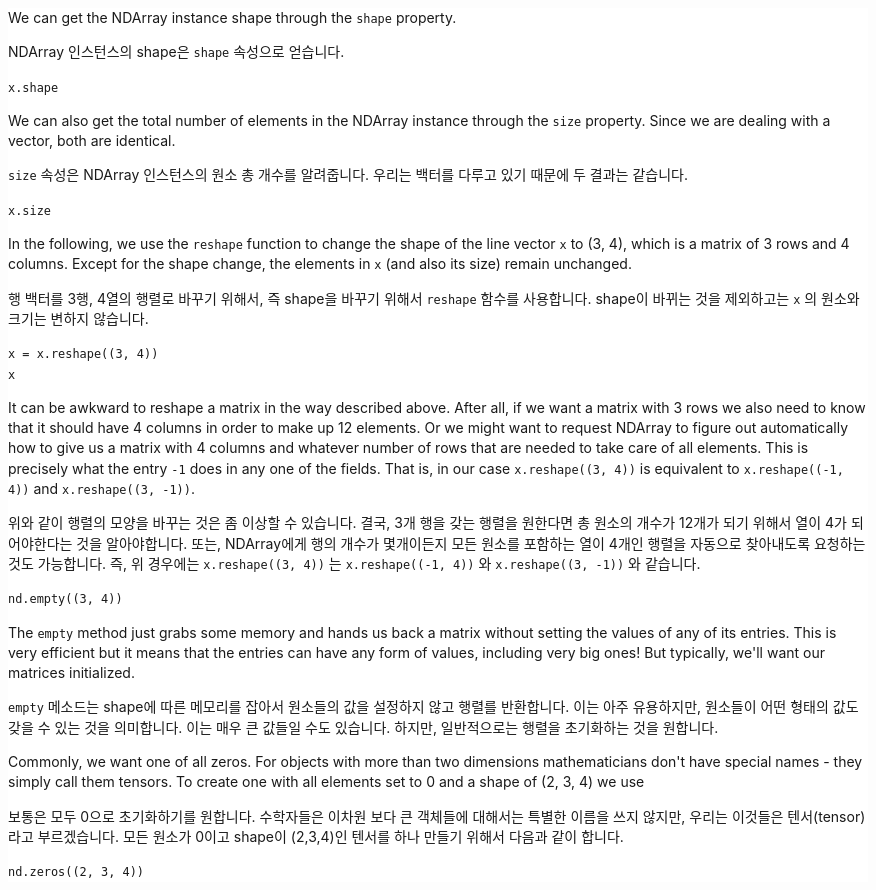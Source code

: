 We can get the NDArray instance shape through the `shape` property.

NDArray 인스턴스의 shape은 `shape` 속성으로 얻습니다.

```{.python .input  n=8}
x.shape
```

We can also get the total number of elements in the NDArray instance through the `size` property. Since we are dealing with a vector, both are identical.

`size` 속성은 NDArray 인스턴스의 원소 총 개수를 알려줍니다. 우리는 백터를 다루고 있기 때문에 두 결과는 같습니다.

```{.python .input  n=9}
x.size
```

In the following, we use the `reshape` function to change the shape of the line vector `x` to (3, 4), which is a matrix of 3 rows and 4 columns. Except for the shape change, the elements in `x` (and also its size) remain unchanged.

행 백터를 3행, 4열의 행렬로 바꾸기 위해서, 즉 shape을 바꾸기 위해서 `reshape` 함수를 사용합니다. shape이 바뀌는 것을 제외하고는 `x` 의 원소와 크기는 변하지 않습니다.

```{.python .input  n=3}
x = x.reshape((3, 4))
x
```

It can be awkward to reshape a matrix in the way described above. After all, if we want a matrix with 3 rows we also need to know that it should have 4 columns in order to make up 12 elements. Or we might want to request NDArray to figure out automatically how to give us a matrix with 4 columns and whatever number of rows that are needed to take care of all elements. This is precisely what the entry `-1` does in any one of the fields. That is, in our case
`x.reshape((3, 4))` is equivalent to `x.reshape((-1, 4))` and `x.reshape((3, -1))`.

위와 같이 행렬의 모양을 바꾸는 것은 좀 이상할 수 있습니다. 결국, 3개 행을 갖는 행렬을 원한다면 총 원소의 개수가 12개가 되기 위해서 열이 4가 되어야한다는 것을 알아야합니다. 또는, NDArray에게 행의 개수가 몇개이든지 모든 원소를 포함하는 열이 4개인 행렬을 자동으로 찾아내도록 요청하는 것도 가능합니다. 즉, 위 경우에는 `x.reshape((3, 4))` 는  `x.reshape((-1, 4))`  와  `x.reshape((3, -1))` 와 같습니다.

```{.python .input}
nd.empty((3, 4))
```

The `empty` method just grabs some memory and hands us back a matrix without setting the values of any of its entries. This is very efficient but it means that the entries can have any form of values, including very big ones! But typically, we'll want our matrices initialized.

`empty`  메소드는 shape에 따른 메모리를 잡아서 원소들의 값을 설정하지 않고 행렬를 반환합니다. 이는 아주 유용하지만, 원소들이 어떤 형태의 값도 갖을 수 있는 것을 의미합니다. 이는 매우 큰 값들일 수도 있습니다. 하지만, 일반적으로는 행렬을 초기화하는 것을 원합니다.

Commonly, we want one of all zeros. For objects with more than two dimensions mathematicians don't have special names - they simply call them tensors. To create one with all elements set to 0 and a shape of (2, 3, 4) we use

보통은 모두 0으로 초기화하기를 원합니다. 수학자들은 이차원 보다 큰 객체들에 대해서는 특별한 이름을 쓰지 않지만, 우리는 이것들은 텐서(tensor)라고 부르겠습니다. 모든 원소가 0이고 shape이 (2,3,4)인 텐서를 하나 만들기 위해서 다음과 같이 합니다.

```{.python .input  n=4}
nd.zeros((2, 3, 4))
```
